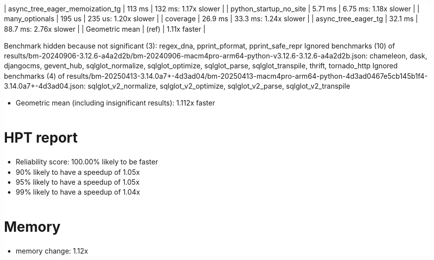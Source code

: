 | async_tree_eager_memoization_tg  | 113 ms                                                   | 132 ms: 1.17x slower                                                     |
| python_startup_no_site           | 5.71 ms                                                  | 6.75 ms: 1.18x slower                                                    |
| many_optionals                   | 195 us                                                   | 235 us: 1.20x slower                                                     |
| coverage                         | 26.9 ms                                                  | 33.3 ms: 1.24x slower                                                    |
| async_tree_eager_tg              | 32.1 ms                                                  | 88.7 ms: 2.76x slower                                                    |
| Geometric mean                   | (ref)                                                    | 1.11x faster                                                             |

Benchmark hidden because not significant (3): regex_dna, pprint_pformat, pprint_safe_repr
Ignored benchmarks (10) of results/bm-20240906-3.12.6-a4a2d2b/bm-20240906-macm4pro-arm64-python-v3.12.6-3.12.6-a4a2d2b.json: chameleon, dask, djangocms, gevent_hub, sqlglot_normalize, sqlglot_optimize, sqlglot_parse, sqlglot_transpile, thrift, tornado_http
Ignored benchmarks (4) of results/bm-20250413-3.14.0a7+-4d3ad04/bm-20250413-macm4pro-arm64-python-4d3ad0467e5cb145b1f4-3.14.0a7+-4d3ad04.json: sqlglot_v2_normalize, sqlglot_v2_optimize, sqlglot_v2_parse, sqlglot_v2_transpile

- Geometric mean (including insignificant results): 1.112x faster

# HPT report

- Reliability score: 100.00% likely to be faster
- 90% likely to have a speedup of 1.05x
- 95% likely to have a speedup of 1.05x
- 99% likely to have a speedup of 1.04x

# Memory
- memory change: 1.12x